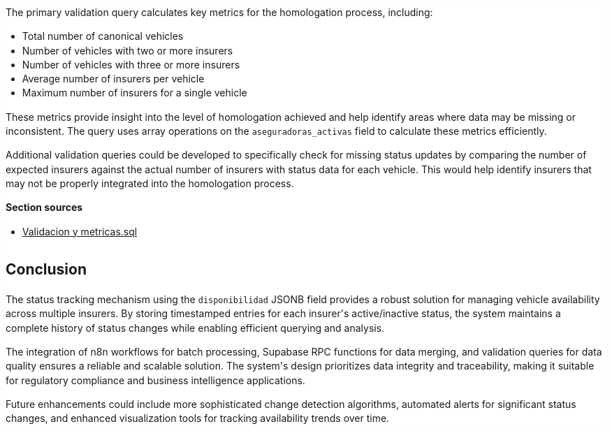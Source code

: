 The primary validation query calculates key metrics for the homologation process, including:
- Total number of canonical vehicles
- Number of vehicles with two or more insurers
- Number of vehicles with three or more insurers
- Average number of insurers per vehicle
- Maximum number of insurers for a single vehicle

These metrics provide insight into the level of homologation achieved and help identify areas where data may be missing or inconsistent. The query uses array operations on the `aseguradoras_activas` field to calculate these metrics efficiently.

Additional validation queries could be developed to specifically check for missing status updates by comparing the number of expected insurers against the actual number of insurers with status data for each vehicle. This would help identify insurers that may not be properly integrated into the homologation process.

**Section sources**
- [Validacion y metricas.sql](file://src/supabase/Validacion%20y%20metricas.sql#L0-L18)

## Conclusion
The status tracking mechanism using the `disponibilidad` JSONB field provides a robust solution for managing vehicle availability across multiple insurers. By storing timestamped entries for each insurer's active/inactive status, the system maintains a complete history of status changes while enabling efficient querying and analysis.

The integration of n8n workflows for batch processing, Supabase RPC functions for data merging, and validation queries for data quality ensures a reliable and scalable solution. The system's design prioritizes data integrity and traceability, making it suitable for regulatory compliance and business intelligence applications.

Future enhancements could include more sophisticated change detection algorithms, automated alerts for significant status changes, and enhanced visualization tools for tracking availability trends over time.